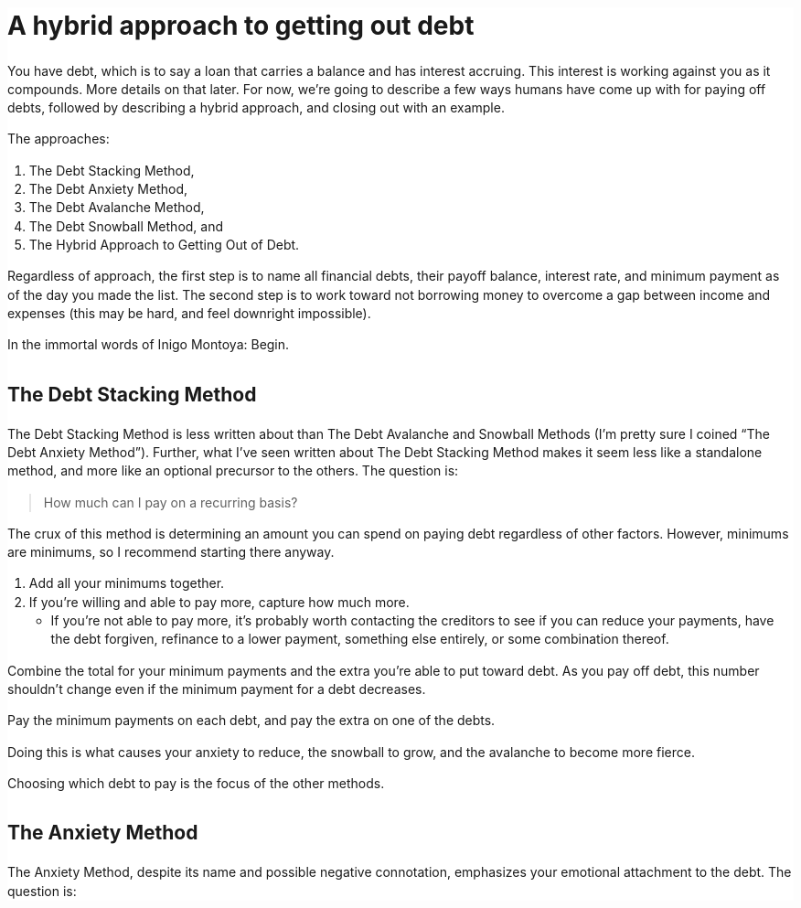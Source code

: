 # A hybrid approach to getting out debt

You have debt, which is to say a loan that carries a balance and has interest accruing. This interest is working against you as it compounds. More details on that later. For now, we’re going to describe a few ways humans have come up with for paying off debts, followed by describing a hybrid approach, and closing out with an example.

The approaches:

1. The Debt Stacking Method,
2. The Debt Anxiety Method,
3. The Debt Avalanche Method,
4. The Debt Snowball Method, and
5. The Hybrid Approach to Getting Out of Debt.

Regardless of approach, the first step is to name all financial debts, their payoff balance, interest rate, and minimum payment as of the day you made the list. The second step is to work toward not borrowing money to overcome a gap between income and expenses (this may be hard, and feel downright impossible).

In the immortal words of Inigo Montoya: Begin.

## The Debt Stacking Method

The Debt Stacking Method is less written about than The Debt Avalanche and Snowball Methods (I’m pretty sure I coined “The Debt Anxiety Method”). Further, what I’ve seen written about The Debt Stacking Method makes it seem less like a standalone method, and more like an optional precursor to the others. The question is:

> How much can I pay on a recurring basis?

The crux of this method is determining an amount you can spend on paying debt regardless of other factors. However, minimums are minimums, so I recommend starting there anyway.

1. Add all your minimums together.
2. If you’re willing and able to pay more, capture how much more. 
    - If you’re not able to pay more, it’s probably worth contacting the creditors to see if you can reduce your payments, have the debt forgiven, refinance to a lower payment, something else entirely, or some combination thereof.

Combine the total for your minimum payments and the extra you’re able to put toward debt. As you pay off debt, this number shouldn’t change even if the minimum payment for a debt decreases.

Pay the minimum payments on each debt, and pay the extra on one of the debts.

Doing this is what causes your anxiety to reduce, the snowball to grow, and the avalanche to become more fierce.

Choosing which debt to pay is the focus of the other methods.

## The Anxiety Method

The Anxiety Method, despite its name and possible negative connotation, emphasizes your emotional attachment to the debt. The question is:
